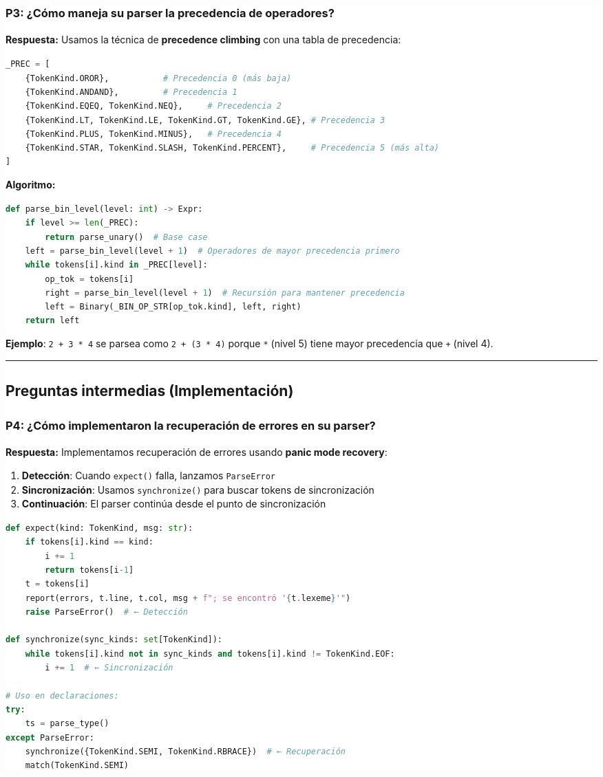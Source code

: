 
### **P3: ¿Cómo maneja su parser la precedencia de operadores?**

**Respuesta:**
Usamos la técnica de **precedence climbing** con una tabla de precedencia:

```python
_PREC = [
    {TokenKind.OROR},           # Precedencia 0 (más baja)
    {TokenKind.ANDAND},         # Precedencia 1
    {TokenKind.EQEQ, TokenKind.NEQ},     # Precedencia 2
    {TokenKind.LT, TokenKind.LE, TokenKind.GT, TokenKind.GE}, # Precedencia 3
    {TokenKind.PLUS, TokenKind.MINUS},   # Precedencia 4
    {TokenKind.STAR, TokenKind.SLASH, TokenKind.PERCENT},     # Precedencia 5 (más alta)
]
```

**Algoritmo:**
```python
def parse_bin_level(level: int) -> Expr:
    if level >= len(_PREC):
        return parse_unary()  # Base case
    left = parse_bin_level(level + 1)  # Operadores de mayor precedencia primero
    while tokens[i].kind in _PREC[level]:
        op_tok = tokens[i]
        right = parse_bin_level(level + 1)  # Recursión para mantener precedencia
        left = Binary(_BIN_OP_STR[op_tok.kind], left, right)
    return left
```

**Ejemplo**: `2 + 3 * 4` se parsea como `2 + (3 * 4)` porque `*` (nivel 5) tiene mayor precedencia que `+` (nivel 4).

---

## Preguntas intermedias (Implementación)

### **P4: ¿Cómo implementaron la recuperación de errores en su parser?**

**Respuesta:**
Implementamos recuperación de errores usando **panic mode recovery**:

1. **Detección**: Cuando `expect()` falla, lanzamos `ParseError`
2. **Sincronización**: Usamos `synchronize()` para buscar tokens de sincronización
3. **Continuación**: El parser continúa desde el punto de sincronización

```python
def expect(kind: TokenKind, msg: str):
    if tokens[i].kind == kind:
        i += 1
        return tokens[i-1]
    t = tokens[i]
    report(errors, t.line, t.col, msg + f"; se encontró '{t.lexeme}'")
    raise ParseError()  # ← Detección

def synchronize(sync_kinds: set[TokenKind]):
    while tokens[i].kind not in sync_kinds and tokens[i].kind != TokenKind.EOF:
        i += 1  # ← Sincronización

# Uso en declaraciones:
try:
    ts = parse_type()
except ParseError:
    synchronize({TokenKind.SEMI, TokenKind.RBRACE})  # ← Recuperación
    match(TokenKind.SEMI)
```